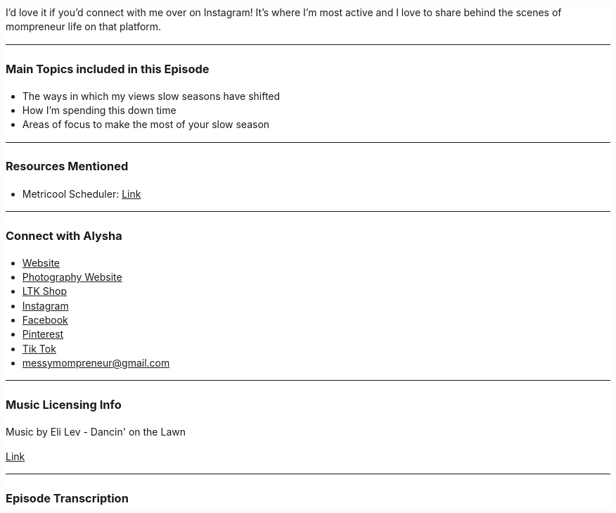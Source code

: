 I’d love it if you’d connect with me over on Instagram! It’s where I’m most active and I love to share behind the scenes of mompreneur life on that platform.

<hr>

### Main Topics included in this Episode

- The ways in which my views slow seasons have shifted
- How I’m spending this down time
- Areas of focus to make the most of your slow season
  
<hr>

### Resources Mentioned

- Metricool Scheduler: [Link](https://i.mtr.cool/VWNJIQ)

<hr>

### Connect with Alysha

- [Website](https://www.messymompreneur.com/)
- [Photography Website](https://www.alyshasanfordphoto.com)
- [LTK Shop](https://www.shopltk.com/explore/alyshasanford.photo)
- [Instagram](https://www.instagram.com/messymompreneur)
- [Facebook](https://www.facebook.com/messymompreneur23)
- [Pinterest](https://pin.it/7DTvRGw)
- [Tik Tok](https://www.tiktok.com/@messymompreneur)
- [messymompreneur@gmail.com](mailto:messymompreneur@gmail.com)

<hr>

### Music Licensing Info

Music by Eli Lev - Dancin' on the Lawn

[Link](https://thmatc.co/?l=032B32EA)

<hr>

### Episode Transcription
